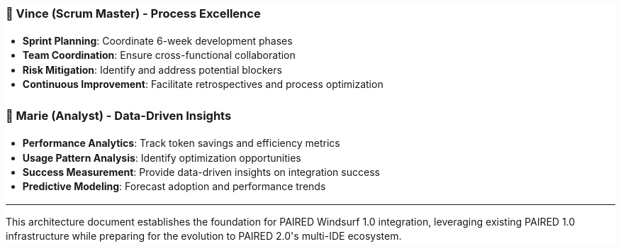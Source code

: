 ### 🏈 Vince (Scrum Master) - Process Excellence
- **Sprint Planning**: Coordinate 6-week development phases
- **Team Coordination**: Ensure cross-functional collaboration
- **Risk Mitigation**: Identify and address potential blockers
- **Continuous Improvement**: Facilitate retrospectives and process optimization

### 🔬 Marie (Analyst) - Data-Driven Insights
- **Performance Analytics**: Track token savings and efficiency metrics
- **Usage Pattern Analysis**: Identify optimization opportunities
- **Success Measurement**: Provide data-driven insights on integration success
- **Predictive Modeling**: Forecast adoption and performance trends

---

This architecture document establishes the foundation for PAIRED Windsurf 1.0 integration, leveraging existing PAIRED 1.0 infrastructure while preparing for the evolution to PAIRED 2.0's multi-IDE ecosystem.
